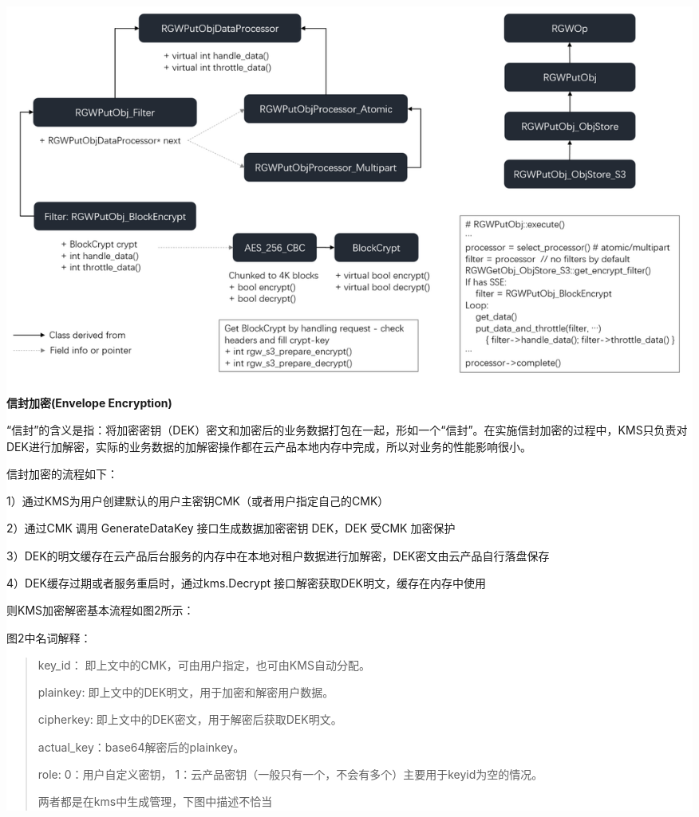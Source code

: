 





![image-20210704115138209](../.Untitled.assets/image-20210704115138209.png)





**信封加密(Envelope Encryption)**

“信封”的含义是指：将加密密钥（DEK）密文和加密后的业务数据打包在一起，形如一个“信封”。在实施信封加密的过程中，KMS只负责对DEK进行加解密，实际的业务数据的加解密操作都在云产品本地内存中完成，所以对业务的性能影响很小。

信封加密的流程如下：  

1）通过KMS为用户创建默认的用户主密钥CMK（或者用户指定自己的CMK）  

2）通过CMK 调用 GenerateDataKey 接口生成数据加密密钥 DEK，DEK 受CMK 加密保护  

3）DEK的明文缓存在云产品后台服务的内存中在本地对租户数据进行加解密，DEK密文由云产品自行落盘保存 

4）DEK缓存过期或者服务重启时，通过kms.Decrypt 接口解密获取DEK明文，缓存在内存中使用

则KMS加密解密基本流程如图2所示：

图2中名词解释：

> key_id： 即上文中的CMK，可由用户指定，也可由KMS自动分配。
>
> plainkey: 即上文中的DEK明文，用于加密和解密用户数据。
>
> cipherkey: 即上文中的DEK密文，用于解密后获取DEK明文。
>
> actual_key：base64解密后的plainkey。
>
> role: 0：用户自定义密钥， 1：云产品密钥（一般只有一个，不会有多个）主要用于keyid为空的情况。
>
> 两者都是在kms中生成管理，下图中描述不恰当
